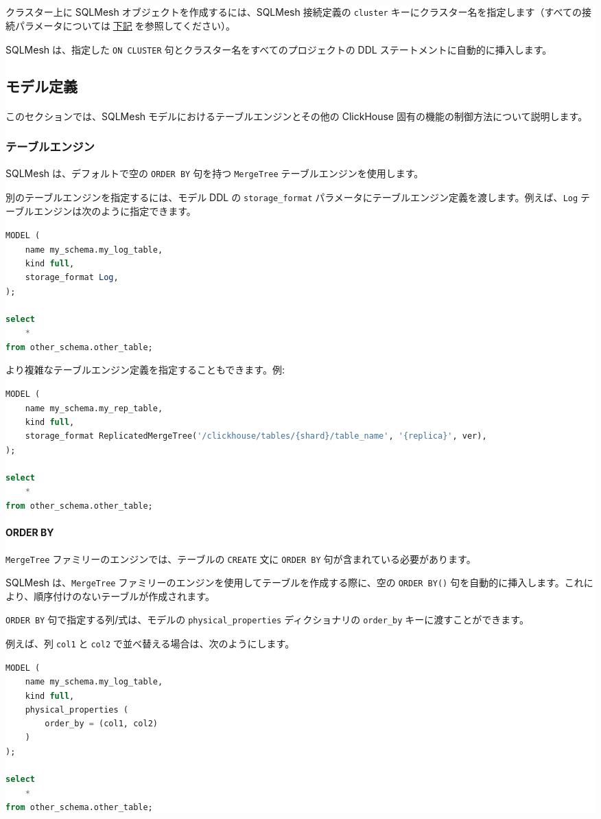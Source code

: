 クラスター上に SQLMesh オブジェクトを作成するには、SQLMesh 接続定義の `cluster` キーにクラスター名を指定します（すべての接続パラメータについては [下記](#localbuilt-in-scheduler) を参照してください）。

SQLMesh は、指定した `ON CLUSTER` 句とクラスター名をすべてのプロジェクトの DDL ステートメントに自動的に挿入します。

## モデル定義

このセクションでは、SQLMesh モデルにおけるテーブルエンジンとその他の ClickHouse 固有の機能の制御方法について説明します。

### テーブルエンジン

SQLMesh は、デフォルトで空の `ORDER BY` 句を持つ `MergeTree` テーブルエンジンを使用します。

別のテーブルエンジンを指定するには、モデル DDL の `storage_format` パラメータにテーブルエンジン定義を渡します。例えば、`Log` テーブルエンジンは次のように指定できます。

``` sql linenums="1" hl_lines="4"
MODEL (
    name my_schema.my_log_table,
    kind full,
    storage_format Log,
);

select
    *
from other_schema.other_table;
```

より複雑なテーブルエンジン定義を指定することもできます。例:

``` sql linenums="1" hl_lines="4"
MODEL (
    name my_schema.my_rep_table,
    kind full,
    storage_format ReplicatedMergeTree('/clickhouse/tables/{shard}/table_name', '{replica}', ver),
);

select
    *
from other_schema.other_table;
```

#### ORDER BY

`MergeTree` ファミリーのエンジンでは、テーブルの `CREATE` 文に `ORDER BY` 句が含まれている必要があります。

SQLMesh は、`MergeTree` ファミリーのエンジンを使用してテーブルを作成する際に、空の `ORDER BY()` 句を自動的に挿入します。これにより、順序付けのないテーブルが作成されます。

`ORDER BY` 句で指定する列/式は、モデルの `physical_properties` ディクショナリの `order_by` キーに渡すことができます。

例えば、列 `col1` と `col2` で並べ替える場合は、次のようにします。

``` sql linenums="1" hl_lines="4-6"
MODEL (
    name my_schema.my_log_table,
    kind full,
    physical_properties (
        order_by = (col1, col2)
    )
);

select
    *
from other_schema.other_table;
```
